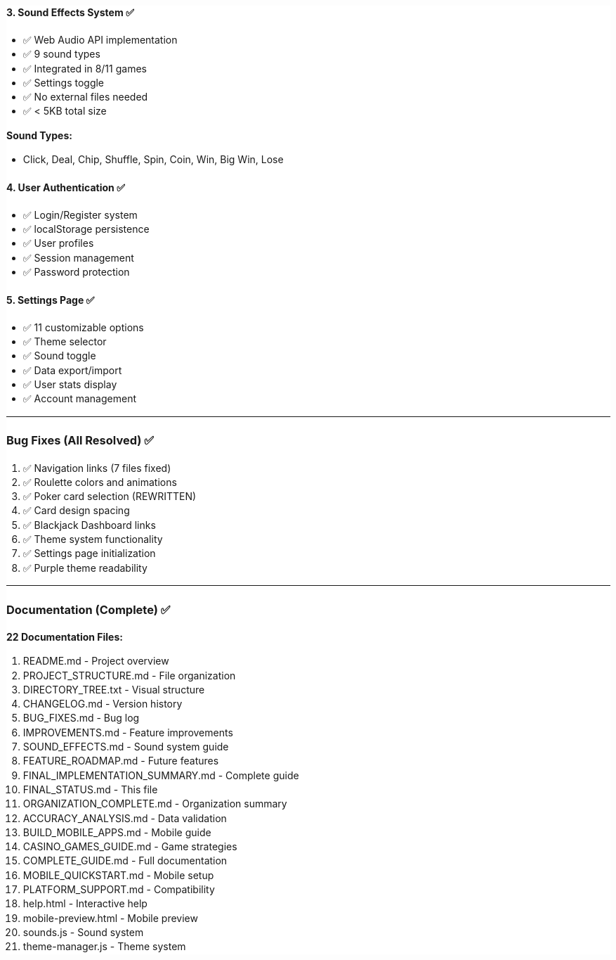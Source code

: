 #### **3. Sound Effects System ✅**
- ✅ Web Audio API implementation
- ✅ 9 sound types
- ✅ Integrated in 8/11 games
- ✅ Settings toggle
- ✅ No external files needed
- ✅ < 5KB total size

**Sound Types:**
- Click, Deal, Chip, Shuffle, Spin, Coin, Win, Big Win, Lose

#### **4. User Authentication ✅**
- ✅ Login/Register system
- ✅ localStorage persistence
- ✅ User profiles
- ✅ Session management
- ✅ Password protection

#### **5. Settings Page ✅**
- ✅ 11 customizable options
- ✅ Theme selector
- ✅ Sound toggle
- ✅ Data export/import
- ✅ User stats display
- ✅ Account management

---

### **Bug Fixes (All Resolved) ✅**

1. ✅ Navigation links (7 files fixed)
2. ✅ Roulette colors and animations
3. ✅ Poker card selection (REWRITTEN)
4. ✅ Card design spacing
5. ✅ Blackjack Dashboard links
6. ✅ Theme system functionality
7. ✅ Settings page initialization
8. ✅ Purple theme readability

---

### **Documentation (Complete) ✅**

**22 Documentation Files:**
1. README.md - Project overview
2. PROJECT_STRUCTURE.md - File organization
3. DIRECTORY_TREE.txt - Visual structure
4. CHANGELOG.md - Version history
5. BUG_FIXES.md - Bug log
6. IMPROVEMENTS.md - Feature improvements
7. SOUND_EFFECTS.md - Sound system guide
8. FEATURE_ROADMAP.md - Future features
9. FINAL_IMPLEMENTATION_SUMMARY.md - Complete guide
10. FINAL_STATUS.md - This file
11. ORGANIZATION_COMPLETE.md - Organization summary
12. ACCURACY_ANALYSIS.md - Data validation
13. BUILD_MOBILE_APPS.md - Mobile guide
14. CASINO_GAMES_GUIDE.md - Game strategies
15. COMPLETE_GUIDE.md - Full documentation
16. MOBILE_QUICKSTART.md - Mobile setup
17. PLATFORM_SUPPORT.md - Compatibility
18. help.html - Interactive help
19. mobile-preview.html - Mobile preview
20. sounds.js - Sound system
21. theme-manager.js - Theme system